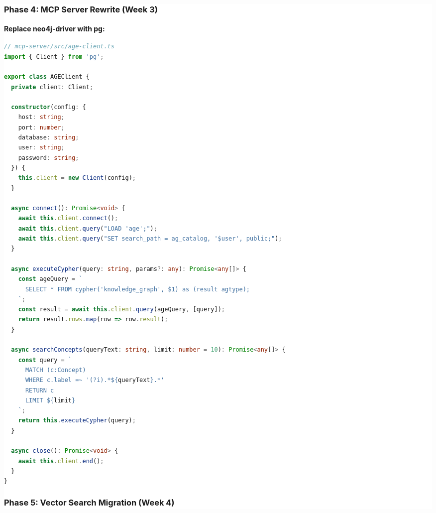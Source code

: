 ### Phase 4: MCP Server Rewrite (Week 3)

**Replace neo4j-driver with pg:**
```typescript
// mcp-server/src/age-client.ts
import { Client } from 'pg';

export class AGEClient {
  private client: Client;

  constructor(config: {
    host: string;
    port: number;
    database: string;
    user: string;
    password: string;
  }) {
    this.client = new Client(config);
  }

  async connect(): Promise<void> {
    await this.client.connect();
    await this.client.query("LOAD 'age';");
    await this.client.query("SET search_path = ag_catalog, '$user', public;");
  }

  async executeCypher(query: string, params?: any): Promise<any[]> {
    const ageQuery = `
      SELECT * FROM cypher('knowledge_graph', $1) as (result agtype);
    `;
    const result = await this.client.query(ageQuery, [query]);
    return result.rows.map(row => row.result);
  }

  async searchConcepts(queryText: string, limit: number = 10): Promise<any[]> {
    const query = `
      MATCH (c:Concept)
      WHERE c.label =~ '(?i).*${queryText}.*'
      RETURN c
      LIMIT ${limit}
    `;
    return this.executeCypher(query);
  }

  async close(): Promise<void> {
    await this.client.end();
  }
}
```

### Phase 5: Vector Search Migration (Week 4)
